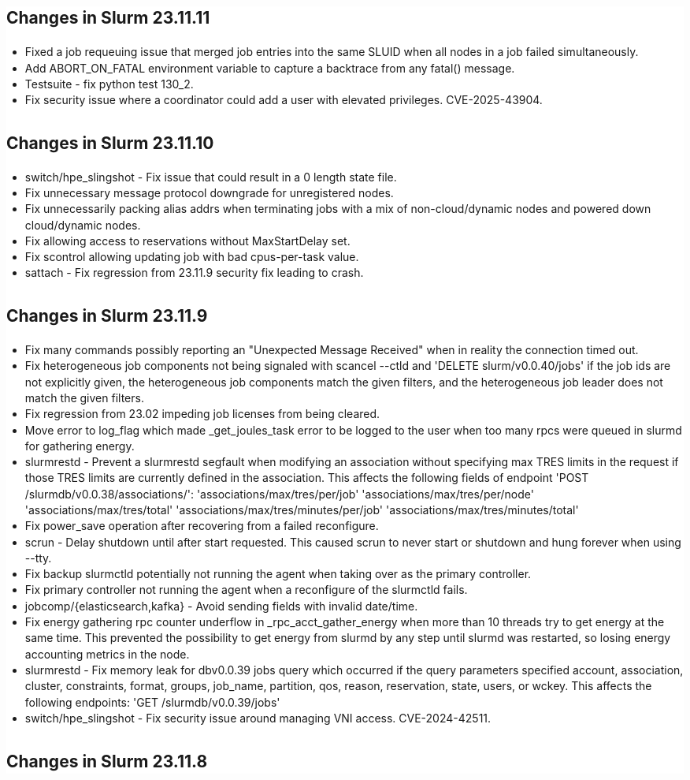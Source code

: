 ## Changes in Slurm 23.11.11

* Fixed a job requeuing issue that merged job entries into the same SLUID when all nodes in a job failed simultaneously.
* Add ABORT_ON_FATAL environment variable to capture a backtrace from any fatal() message.
* Testsuite - fix python test 130_2.
* Fix security issue where a coordinator could add a user with elevated privileges. CVE-2025-43904.

## Changes in Slurm 23.11.10

* switch/hpe_slingshot - Fix issue that could result in a 0 length state file.
* Fix unnecessary message protocol downgrade for unregistered nodes.
* Fix unnecessarily packing alias addrs when terminating jobs with a mix of non-cloud/dynamic nodes and powered down cloud/dynamic nodes.
* Fix allowing access to reservations without MaxStartDelay set.
* Fix scontrol allowing updating job with bad cpus-per-task value.
* sattach - Fix regression from 23.11.9 security fix leading to crash.

## Changes in Slurm 23.11.9

* Fix many commands possibly reporting an "Unexpected Message Received" when in reality the connection timed out.
* Fix heterogeneous job components not being signaled with scancel --ctld and 'DELETE slurm/v0.0.40/jobs' if the job ids are not explicitly given, the heterogeneous job components match the given filters, and the heterogeneous job leader does not match the given filters.
* Fix regression from 23.02 impeding job licenses from being cleared.
* Move error to log_flag which made _get_joules_task error to be logged to the user when too many rpcs were queued in slurmd for gathering energy.
* slurmrestd - Prevent a slurmrestd segfault when modifying an association without specifying max TRES limits in the request if those TRES limits are currently defined in the association. This affects the following fields of endpoint 'POST /slurmdb/v0.0.38/associations/':  'associations/max/tres/per/job'  'associations/max/tres/per/node'  'associations/max/tres/total'  'associations/max/tres/minutes/per/job'  'associations/max/tres/minutes/total'
* Fix power_save operation after recovering from a failed reconfigure.
* scrun - Delay shutdown until after start requested. This caused scrun to never start or shutdown and hung forever when using --tty.
* Fix backup slurmctld potentially not running the agent when taking over as the primary controller.
* Fix primary controller not running the agent when a reconfigure of the slurmctld fails.
* jobcomp/{elasticsearch,kafka} - Avoid sending fields with invalid date/time.
* Fix energy gathering rpc counter underflow in _rpc_acct_gather_energy when more than 10 threads try to get energy at the same time. This prevented the possibility to get energy from slurmd by any step until slurmd was restarted, so losing energy accounting metrics in the node.
* slurmrestd - Fix memory leak for dbv0.0.39 jobs query which occurred if the query parameters specified account, association, cluster, constraints, format, groups, job_name, partition, qos, reason, reservation, state, users, or wckey. This affects the following endpoints:  'GET /slurmdb/v0.0.39/jobs'
* switch/hpe_slingshot - Fix security issue around managing VNI access. CVE-2024-42511.

## Changes in Slurm 23.11.8
